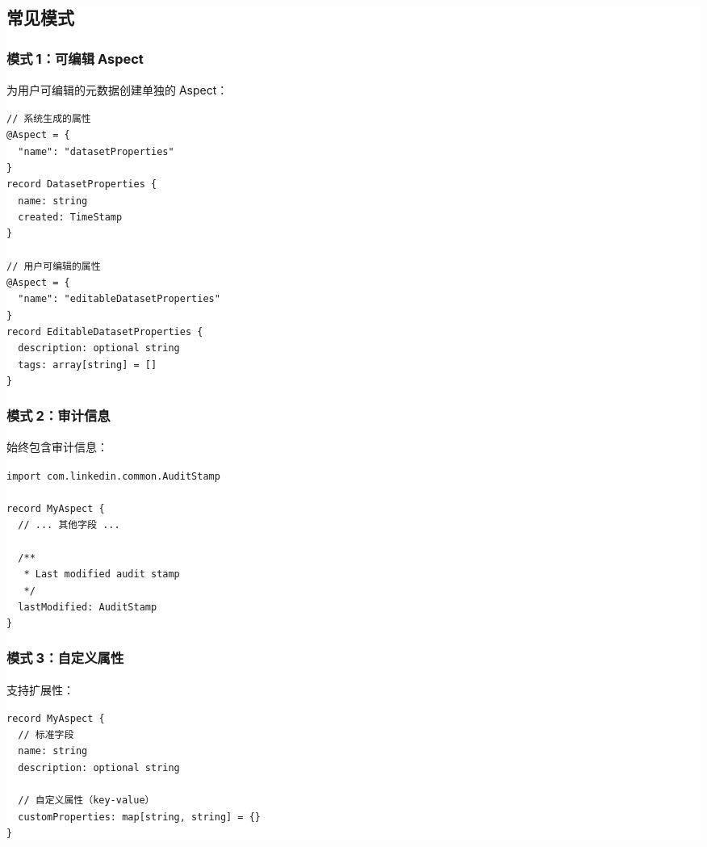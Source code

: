 ## 常见模式

### 模式 1：可编辑 Aspect

为用户可编辑的元数据创建单独的 Aspect：

```pdl
// 系统生成的属性
@Aspect = {
  "name": "datasetProperties"
}
record DatasetProperties {
  name: string
  created: TimeStamp
}

// 用户可编辑的属性
@Aspect = {
  "name": "editableDatasetProperties"
}
record EditableDatasetProperties {
  description: optional string
  tags: array[string] = []
}
```

### 模式 2：审计信息

始终包含审计信息：

```pdl
import com.linkedin.common.AuditStamp

record MyAspect {
  // ... 其他字段 ...

  /**
   * Last modified audit stamp
   */
  lastModified: AuditStamp
}
```

### 模式 3：自定义属性

支持扩展性：

```pdl
record MyAspect {
  // 标准字段
  name: string
  description: optional string

  // 自定义属性（key-value）
  customProperties: map[string, string] = {}
}
```
